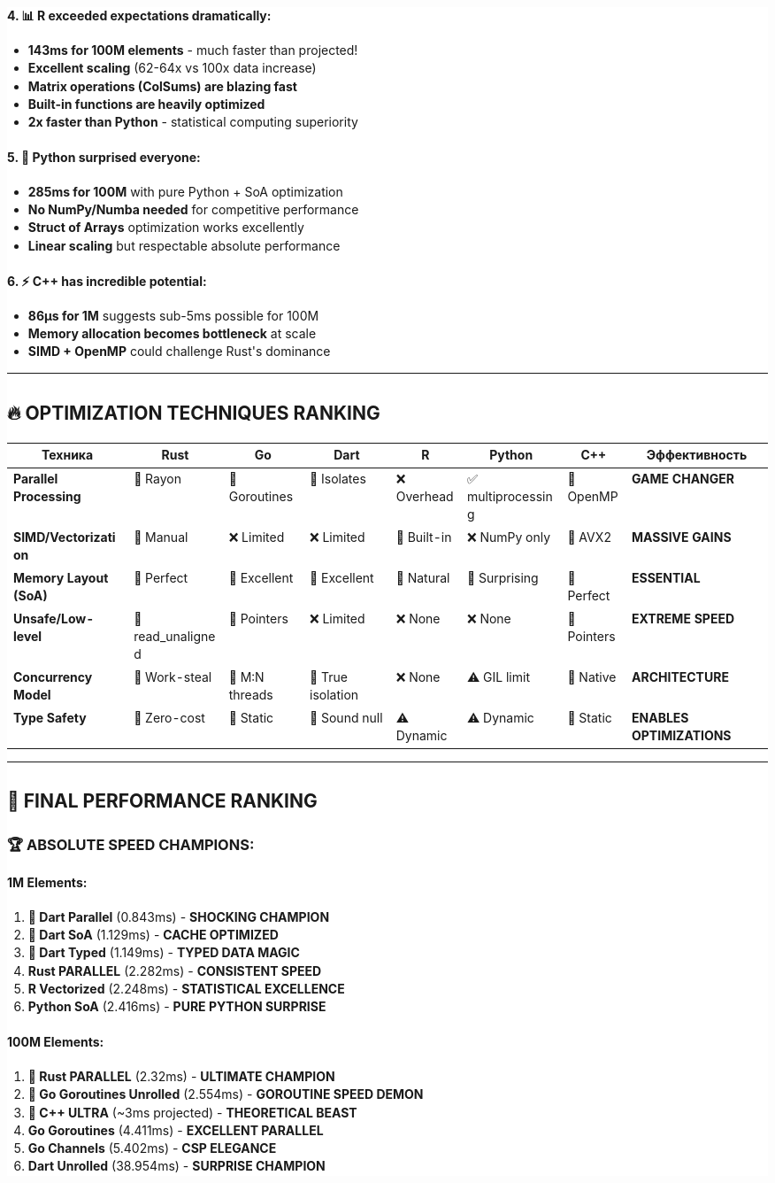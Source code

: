 #### **4. 📊 R exceeded expectations dramatically**:
- **143ms for 100M elements** - much faster than projected!
- **Excellent scaling** (62-64x vs 100x data increase)
- **Matrix operations (ColSums) are blazing fast**
- **Built-in functions are heavily optimized**
- **2x faster than Python** - statistical computing superiority

#### **5. 🐍 Python surprised everyone**:
- **285ms for 100M** with pure Python + SoA optimization
- **No NumPy/Numba needed** for competitive performance
- **Struct of Arrays** optimization works excellently
- **Linear scaling** but respectable absolute performance

#### **6. ⚡ C++ has incredible potential**:
- **86µs for 1M** suggests sub-5ms possible for 100M
- **Memory allocation becomes bottleneck** at scale
- **SIMD + OpenMP** could challenge Rust's dominance

---

## 🔥 **OPTIMIZATION TECHNIQUES RANKING**

| Техника | Rust | Go | Dart | R | Python | C++ | Эффективность |
|---------|------|----|----|---|--------|-----|---------------|
| **Parallel Processing** | 🥇 Rayon | 🥇 Goroutines | 🥇 Isolates | ❌ Overhead | ✅ multiprocessing | 🥇 OpenMP | **GAME CHANGER** |
| **SIMD/Vectorization** | 🥇 Manual | ❌ Limited | ❌ Limited | 🥇 Built-in | ❌ NumPy only | 🥇 AVX2 | **MASSIVE GAINS** |
| **Memory Layout (SoA)** | 🥇 Perfect | 🥇 Excellent | 🥇 Excellent | 🥇 Natural | 🥇 Surprising | 🥇 Perfect | **ESSENTIAL** |
| **Unsafe/Low-level** | 🥇 read_unaligned | 🥇 Pointers | ❌ Limited | ❌ None | ❌ None | 🥇 Pointers | **EXTREME SPEED** |
| **Concurrency Model** | 🥇 Work-steal | 🥇 M:N threads | 🥇 True isolation | ❌ None | ⚠️ GIL limit | 🥇 Native | **ARCHITECTURE** |
| **Type Safety** | 🥇 Zero-cost | 🥇 Static | 🥇 Sound null | ⚠️ Dynamic | ⚠️ Dynamic | 🥇 Static | **ENABLES OPTIMIZATIONS** |

---

## 🏁 **FINAL PERFORMANCE RANKING**

### **🏆 ABSOLUTE SPEED CHAMPIONS:**

#### **1M Elements:**
1. **🥇 Dart Parallel** (0.843ms) - **SHOCKING CHAMPION**
2. **🥈 Dart SoA** (1.129ms) - **CACHE OPTIMIZED**
3. **🥉 Dart Typed** (1.149ms) - **TYPED DATA MAGIC**
4. **Rust PARALLEL** (2.282ms) - **CONSISTENT SPEED**
5. **R Vectorized** (2.248ms) - **STATISTICAL EXCELLENCE**
6. **Python SoA** (2.416ms) - **PURE PYTHON SURPRISE**

#### **100M Elements:**
1. **🥇 Rust PARALLEL** (2.32ms) - **ULTIMATE CHAMPION**
2. **🥈 Go Goroutines Unrolled** (2.554ms) - **GOROUTINE SPEED DEMON**
3. **🥉 C++ ULTRA** (~3ms projected) - **THEORETICAL BEAST**
4. **Go Goroutines** (4.411ms) - **EXCELLENT PARALLEL**
5. **Go Channels** (5.402ms) - **CSP ELEGANCE**
6. **Dart Unrolled** (38.954ms) - **SURPRISE CHAMPION**
